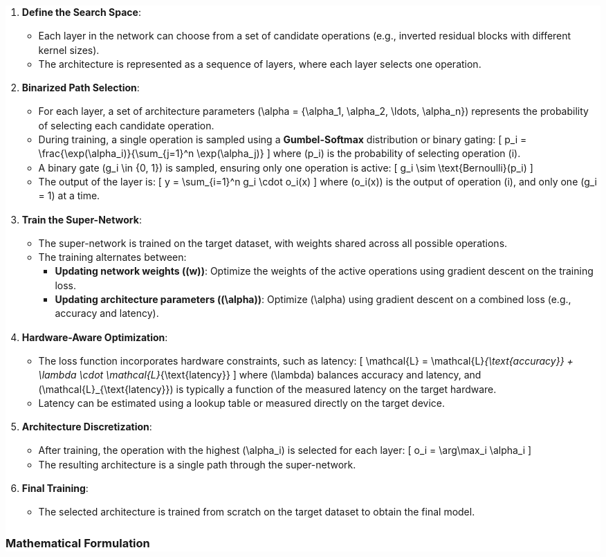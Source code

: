 1. **Define the Search Space**:
   - Each layer in the network can choose from a set of candidate operations (e.g., inverted residual blocks with different kernel sizes).
   - The architecture is represented as a sequence of layers, where each layer selects one operation.

2. **Binarized Path Selection**:
   - For each layer, a set of architecture parameters \(\alpha = \{\alpha_1, \alpha_2, \ldots, \alpha_n\}\) represents the probability of selecting each candidate operation.
   - During training, a single operation is sampled using a **Gumbel-Softmax** distribution or binary gating:
     \[
     p_i = \frac{\exp(\alpha_i)}{\sum_{j=1}^n \exp(\alpha_j)}
     \]
     where \(p_i\) is the probability of selecting operation \(i\).
   - A binary gate \(g_i \in \{0, 1\}\) is sampled, ensuring only one operation is active:
     \[
     g_i \sim \text{Bernoulli}(p_i)
     \]
   - The output of the layer is:
     \[
     y = \sum_{i=1}^n g_i \cdot o_i(x)
     \]
     where \(o_i(x)\) is the output of operation \(i\), and only one \(g_i = 1\) at a time.

3. **Train the Super-Network**:
   - The super-network is trained on the target dataset, with weights shared across all possible operations.
   - The training alternates between:
     - **Updating network weights (\(w\))**: Optimize the weights of the active operations using gradient descent on the training loss.
     - **Updating architecture parameters (\(\alpha\))**: Optimize \(\alpha\) using gradient descent on a combined loss (e.g., accuracy and latency).

4. **Hardware-Aware Optimization**:
   - The loss function incorporates hardware constraints, such as latency:
     \[
     \mathcal{L} = \mathcal{L}_{\text{accuracy}} + \lambda \cdot \mathcal{L}_{\text{latency}}
     \]
     where \(\lambda\) balances accuracy and latency, and \(\mathcal{L}_{\text{latency}}\) is typically a function of the measured latency on the target hardware.
   - Latency can be estimated using a lookup table or measured directly on the target device.

5. **Architecture Discretization**:
   - After training, the operation with the highest \(\alpha_i\) is selected for each layer:
     \[
     o_i = \arg\max_i \alpha_i
     \]
   - The resulting architecture is a single path through the super-network.

6. **Final Training**:
   - The selected architecture is trained from scratch on the target dataset to obtain the final model.

### **Mathematical Formulation**
